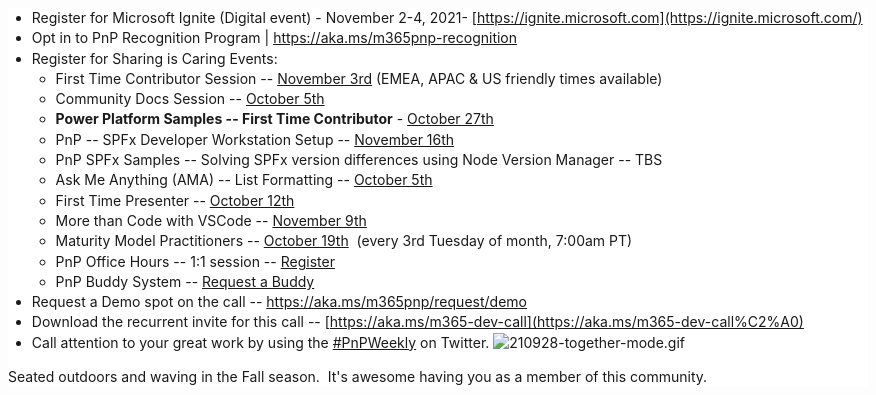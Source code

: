 

-   Register for Microsoft Ignite (Digital event) - November 2-4,
    2021- [https://ignite.microsoft.com](https://ignite.microsoft.com/)
-   Opt in to PnP Recognition Program |
    <https://aka.ms/m365pnp-recognition>
-   Register for Sharing is Caring Events:
    -   First Time Contributor Session -- [November
        3rd](https://forms.office.com/Pages/ResponsePage.aspx?id=KtIy2vgLW0SOgZbwvQuRaXDXyCl9DkBHq4A2OG7uLpdUREZVRDVYUUJLT1VNRDM4SjhGMlpUNzBORy4u)
        (EMEA, APAC & US friendly times available)
    -   Community Docs Session -- [October
        5th](https://forms.office.com/Pages/ResponsePage.aspx?id=KtIy2vgLW0SOgZbwvQuRaXDXyCl9DkBHq4A2OG7uLpdUOUdFR0U1STdGS0lXUDA2Sk1YSE1WMEtHSy4u) 
    -   **Power Platform Samples -- First Time Contributor** - [October
        27th](https://forms.office.com/pages/responsepage.aspx?id=KtIy2vgLW0SOgZbwvQuRaXDXyCl9DkBHq4A2OG7uLpdUMTFJWFFGVUxBNUFZQjZWRUdaOE5BMFkwNS4u)
    -   PnP -- SPFx Developer Workstation Setup -- [November
        16th](https://forms.office.com/Pages/ResponsePage.aspx?id=KtIy2vgLW0SOgZbwvQuRaXDXyCl9DkBHq4A2OG7uLpdUM0xJTFJZN01MWlZQVFc3UjgxRUxQQkhDSS4u)
    -   PnP SPFx Samples -- Solving SPFx version differences using Node
        Version Manager -- TBS 
    -   Ask Me Anything (AMA) -- List Formatting -- [October
        5th](https://forms.office.com/Pages/ResponsePage.aspx?id=KtIy2vgLW0SOgZbwvQuRaXDXyCl9DkBHq4A2OG7uLpdUNTVHSFFMRDdDSjA0MklUSUtTQ0IxMFpPNS4u)
    -   First Time Presenter -- [October
        12th](https://forms.office.com/Pages/ResponsePage.aspx?id=KtIy2vgLW0SOgZbwvQuRaXDXyCl9DkBHq4A2OG7uLpdUNDJOOU5JREc2TUhCVzNGTTJFUldSUUNUSy4u)
    -   More than Code with VSCode -- [November
        9th](https://forms.office.com/Pages/ResponsePage.aspx?id=KtIy2vgLW0SOgZbwvQuRaXDXyCl9DkBHq4A2OG7uLpdURFZPM00xREdYMzVIOEJCWUhWRzBVMlRJWS4u)
          
    -   Maturity Model Practitioners -- [October
        19th](https://forms.office.com/Pages/ResponsePage.aspx?id=KtIy2vgLW0SOgZbwvQuRaXDXyCl9DkBHq4A2OG7uLpdUODY3NVRFQ0E4SFg5WlI1TU83WFJQRklZSy4u) 
        (every 3rd Tuesday of month, 7:00am PT)
    -   PnP Office Hours -- 1:1 session --
        [Register](https://outlook.office365.com/owa/calendar/PnPSharingisCaring@warner.digital/bookings/)
    -   PnP Buddy System -- [Request a
        Buddy](https://forms.office.com/Pages/ResponsePage.aspx?id=KtIy2vgLW0SOgZbwvQuRaXDXyCl9DkBHq4A2OG7uLpdUMjRRUVg4NElZUUJLTEY1TVVSVDJFRFpLRS4u)
-   Request a Demo spot on the
    call -- <https://aka.ms/m365pnp/request/demo>
-   Download the recurrent invite for this call
    -- [https://aka.ms/m365-dev-call](https://aka.ms/m365-dev-call%C2%A0)
-   Call attention to your great work by using
    the [#PnPWeekly](https://twitter.com/hashtag/PnPWeekly?src=hashtag_click) on
    Twitter.
![210928-together-mode.gif](images/210928-together-mode.gif)

Seated outdoors and waving in the Fall season.  It's awesome having you
as a member of this community.    
